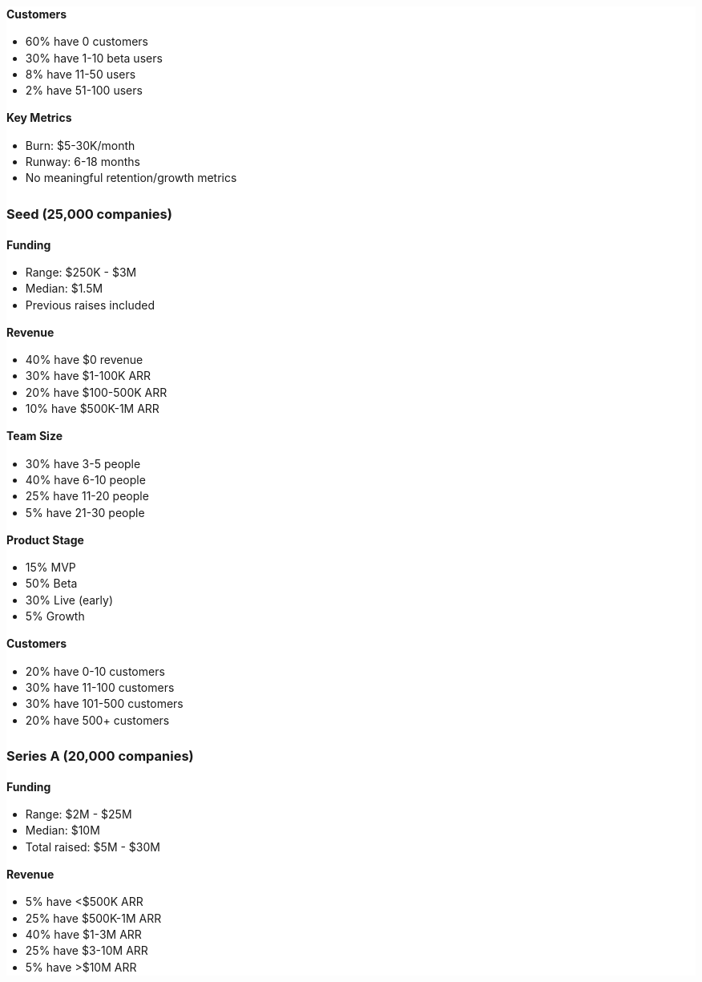 **Customers**
- 60% have 0 customers
- 30% have 1-10 beta users
- 8% have 11-50 users
- 2% have 51-100 users

**Key Metrics**
- Burn: $5-30K/month
- Runway: 6-18 months
- No meaningful retention/growth metrics

### Seed (25,000 companies)
**Funding**
- Range: $250K - $3M
- Median: $1.5M
- Previous raises included

**Revenue**
- 40% have $0 revenue
- 30% have $1-100K ARR
- 20% have $100-500K ARR
- 10% have $500K-1M ARR

**Team Size**
- 30% have 3-5 people
- 40% have 6-10 people
- 25% have 11-20 people
- 5% have 21-30 people

**Product Stage**
- 15% MVP
- 50% Beta
- 30% Live (early)
- 5% Growth

**Customers**
- 20% have 0-10 customers
- 30% have 11-100 customers
- 30% have 101-500 customers
- 20% have 500+ customers

### Series A (20,000 companies)
**Funding**
- Range: $2M - $25M
- Median: $10M
- Total raised: $5M - $30M

**Revenue**
- 5% have <$500K ARR
- 25% have $500K-1M ARR
- 40% have $1-3M ARR
- 25% have $3-10M ARR
- 5% have >$10M ARR
